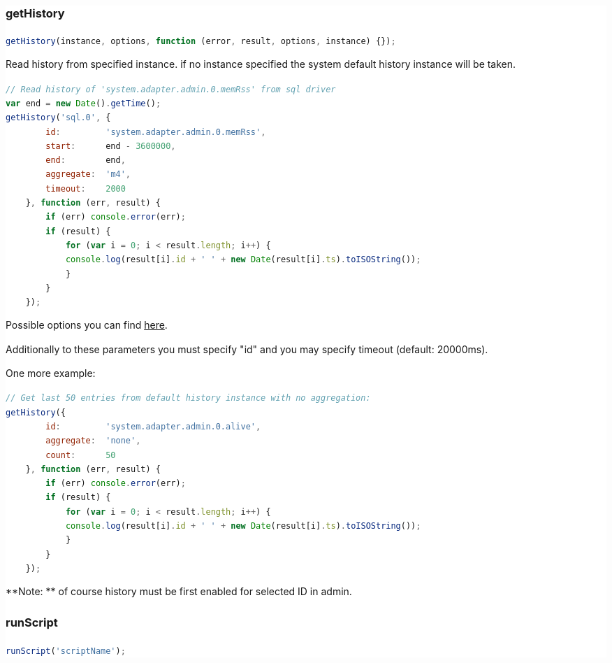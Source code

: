 ### getHistory
```js
getHistory(instance, options, function (error, result, options, instance) {});
```

Read history from specified instance. if no instance specified the system default history instance will be taken.
```js
// Read history of 'system.adapter.admin.0.memRss' from sql driver
var end = new Date().getTime();
getHistory('sql.0', {
        id:         'system.adapter.admin.0.memRss',
        start:      end - 3600000,
        end:        end,
        aggregate:  'm4',
        timeout:    2000
    }, function (err, result) {
        if (err) console.error(err);
        if (result) {
            for (var i = 0; i < result.length; i++) {
            console.log(result[i].id + ' ' + new Date(result[i].ts).toISOString());
            }
        }
    });
```
Possible options you can find [here](https://github.com/ioBroker/ioBroker.history#access-values-from-javascript-adapter).

Additionally to these parameters you must specify "id" and you may specify timeout (default: 20000ms).

One more example:
```js
// Get last 50 entries from default history instance with no aggregation:
getHistory({
        id:         'system.adapter.admin.0.alive',
        aggregate:  'none',
        count:      50
    }, function (err, result) {
        if (err) console.error(err);
        if (result) {
            for (var i = 0; i < result.length; i++) {
            console.log(result[i].id + ' ' + new Date(result[i].ts).toISOString());
            }
        }
    });
```

**Note: ** of course history must be first enabled for selected ID in admin.

### runScript
```js
runScript('scriptName');
```
